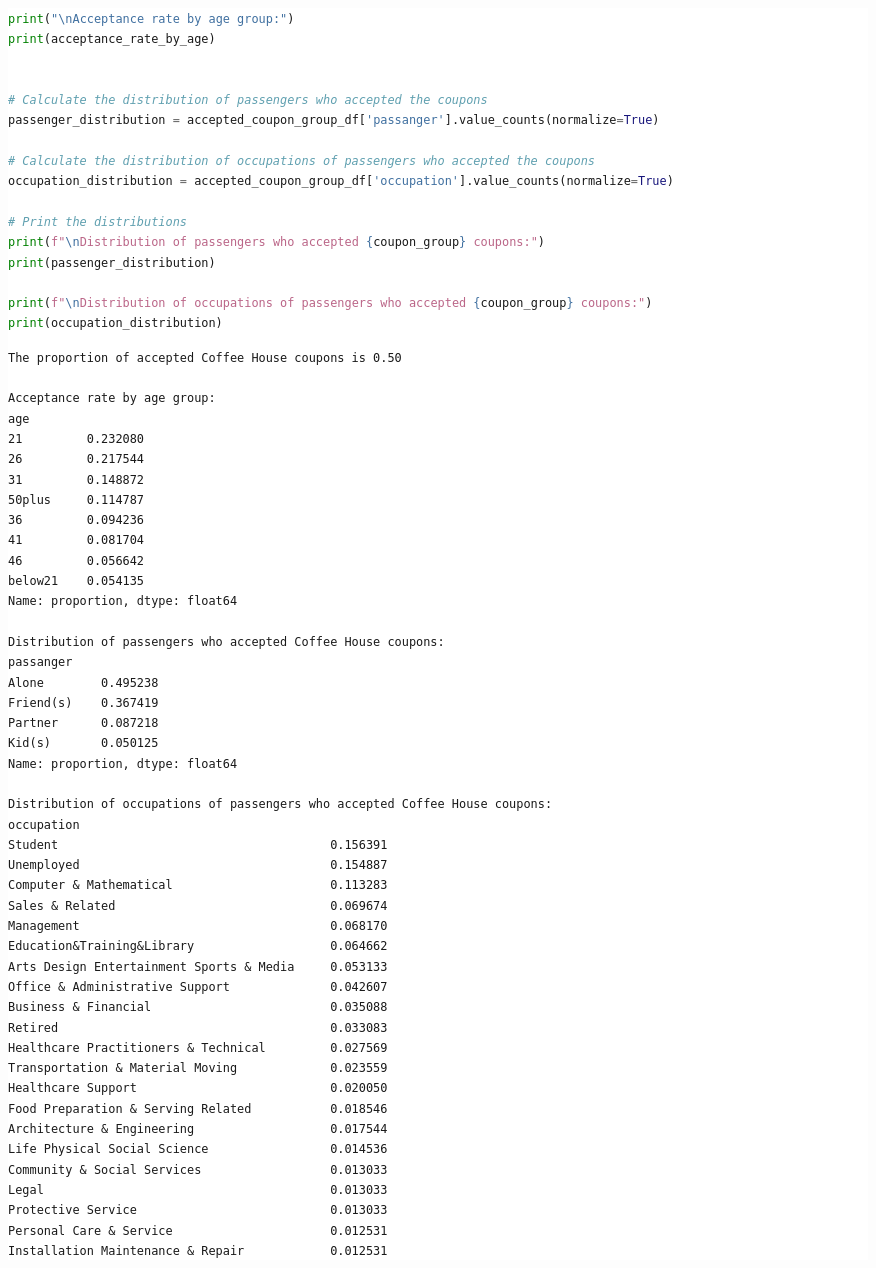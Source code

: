 ```python
print("\nAcceptance rate by age group:")
print(acceptance_rate_by_age)


# Calculate the distribution of passengers who accepted the coupons
passenger_distribution = accepted_coupon_group_df['passanger'].value_counts(normalize=True)

# Calculate the distribution of occupations of passengers who accepted the coupons
occupation_distribution = accepted_coupon_group_df['occupation'].value_counts(normalize=True)

# Print the distributions
print(f"\nDistribution of passengers who accepted {coupon_group} coupons:")
print(passenger_distribution)

print(f"\nDistribution of occupations of passengers who accepted {coupon_group} coupons:")
print(occupation_distribution)


```

    The proportion of accepted Coffee House coupons is 0.50
    
    Acceptance rate by age group:
    age
    21         0.232080
    26         0.217544
    31         0.148872
    50plus     0.114787
    36         0.094236
    41         0.081704
    46         0.056642
    below21    0.054135
    Name: proportion, dtype: float64
    
    Distribution of passengers who accepted Coffee House coupons:
    passanger
    Alone        0.495238
    Friend(s)    0.367419
    Partner      0.087218
    Kid(s)       0.050125
    Name: proportion, dtype: float64
    
    Distribution of occupations of passengers who accepted Coffee House coupons:
    occupation
    Student                                      0.156391
    Unemployed                                   0.154887
    Computer & Mathematical                      0.113283
    Sales & Related                              0.069674
    Management                                   0.068170
    Education&Training&Library                   0.064662
    Arts Design Entertainment Sports & Media     0.053133
    Office & Administrative Support              0.042607
    Business & Financial                         0.035088
    Retired                                      0.033083
    Healthcare Practitioners & Technical         0.027569
    Transportation & Material Moving             0.023559
    Healthcare Support                           0.020050
    Food Preparation & Serving Related           0.018546
    Architecture & Engineering                   0.017544
    Life Physical Social Science                 0.014536
    Community & Social Services                  0.013033
    Legal                                        0.013033
    Protective Service                           0.013033
    Personal Care & Service                      0.012531
    Installation Maintenance & Repair            0.012531
